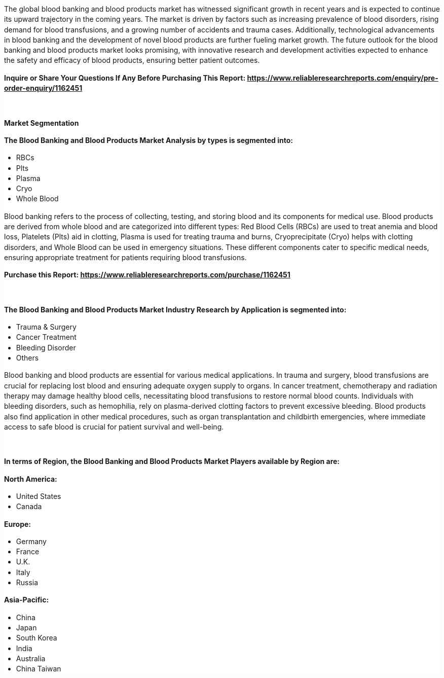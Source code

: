 <p><p>The global blood banking and blood products market has witnessed significant growth in recent years and is expected to continue its upward trajectory in the coming years. The market is driven by factors such as increasing prevalence of blood disorders, rising demand for blood transfusions, and a growing number of accidents and trauma cases. Additionally, technological advancements in blood banking and the development of novel blood products are further fueling market growth. The future outlook for the blood banking and blood products market looks promising, with innovative research and development activities expected to enhance the safety and efficacy of blood products, ensuring better patient outcomes.</p></p>
<p><strong>Inquire or Share Your Questions If Any Before Purchasing This Report: <a href="https://www.reliableresearchreports.com/enquiry/pre-order-enquiry/1162451">https://www.reliableresearchreports.com/enquiry/pre-order-enquiry/1162451</a></strong></p>
<p>&nbsp;</p>
<p><strong>Market Segmentation</strong></p>
<p><strong>The Blood Banking and Blood Products Market Analysis by types is segmented into:</strong></p>
<p><ul><li>RBCs</li><li>Plts</li><li>Plasma</li><li>Cryo</li><li>Whole Blood</li></ul></p>
<p><p>Blood banking refers to the process of collecting, testing, and storing blood and its components for medical use. Blood products are derived from whole blood and are categorized into different types: Red Blood Cells (RBCs) are used to treat anemia and blood loss, Platelets (Plts) aid in clotting, Plasma is used for treating trauma and burns, Cryoprecipitate (Cryo) helps with clotting disorders, and Whole Blood can be used in emergency situations. These different components cater to specific medical needs, ensuring appropriate treatment for patients requiring blood transfusions.</p></p>
<p><strong>Purchase this Report:&nbsp;<a href="https://www.reliableresearchreports.com/purchase/1162451">https://www.reliableresearchreports.com/purchase/1162451</a></strong></p>
<p>&nbsp;</p>
<p><strong>The Blood Banking and Blood Products Market Industry Research by Application is segmented into:</strong></p>
<p><ul><li>Trauma & Surgery</li><li>Cancer Treatment</li><li>Bleeding Disorder</li><li>Others</li></ul></p>
<p><p>Blood banking and blood products are essential for various medical applications. In trauma and surgery, blood transfusions are crucial for replacing lost blood and ensuring adequate oxygen supply to organs. In cancer treatment, chemotherapy and radiation therapy may damage healthy blood cells, necessitating blood transfusions to restore normal blood counts. Individuals with bleeding disorders, such as hemophilia, rely on plasma-derived clotting factors to prevent excessive bleeding. Blood products also find application in other medical procedures, such as organ transplantation and childbirth emergencies, where immediate access to safe blood is crucial for patient survival and well-being.</p></p>
<p>&nbsp;</p>
<p><strong>In terms of Region, the Blood Banking and Blood Products Market Players available by Region are:</strong></p>
<p>
    <p> <strong> North America: </strong>
        <ul>
            <li>United States</li>
            <li>Canada</li>
        </ul>
        </p> 
    <p> <strong> Europe: </strong>
        <ul>
            <li>Germany</li>
            <li>France</li>
            <li>U.K.</li>
            <li>Italy</li>
            <li>Russia</li>
        </ul>
        </p> 
    <p> <strong> Asia-Pacific: </strong>
        <ul>
            <li>China</li>
            <li>Japan</li>
            <li>South Korea</li>
            <li>India</li>
            <li>Australia</li>
            <li>China Taiwan</li>
